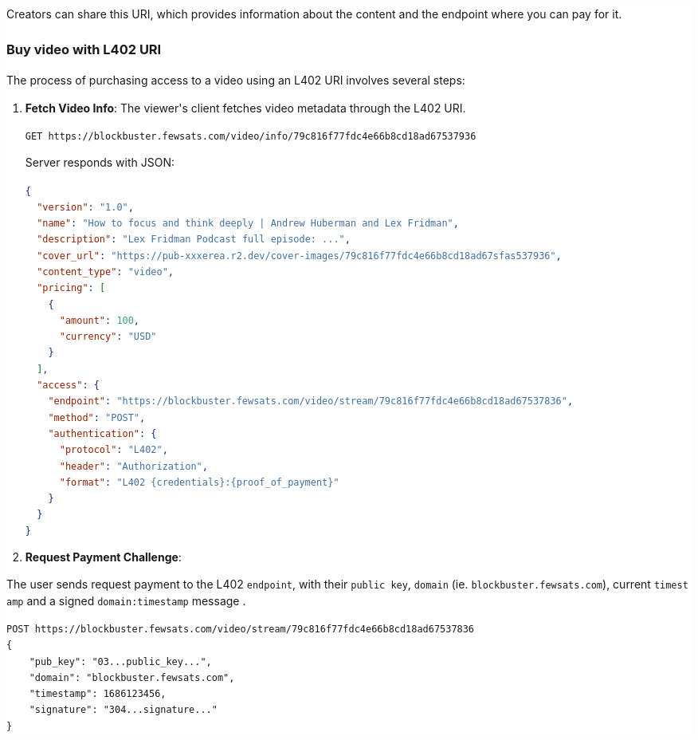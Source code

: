 Creators can share this URI, which provides information about the content and the endpoint where you can pay for it.

### Buy video with L402 URI

The process of purchasing access to a video using an L402 URI involves several steps:

1. **Fetch Video Info**: 
   The viewer's client fetches video metadata through the L402 URI.

   ```
   GET https://blockbuster.fewsats.com/video/info/79c816f77fdc4e66b8cd18ad67537936
   ```

   Server responds with JSON:

   ```json
   {
     "version": "1.0",
     "name": "How to focus and think deeply | Andrew Huberman and Lex Fridman",
     "description": "Lex Fridman Podcast full episode: ...",
     "cover_url": "https://pub-xxxerea.r2.dev/cover-images/79c816f77fdc4e66b8cd18ad67sfas537936",
     "content_type": "video",
     "pricing": [
       {
         "amount": 100,
         "currency": "USD"
       }
     ],
     "access": {
       "endpoint": "https://blockbuster.fewsats.com/video/stream/79c816f77fdc4e66b8cd18ad67537836",
       "method": "POST",
       "authentication": {
         "protocol": "L402",
         "header": "Authorization",
         "format": "L402 {credentials}:{proof_of_payment}"
       }
     }
   }
   ```

2. **Request Payment Challenge**:
   
The user sends request payment to the L402 `endpoint`, with their `public key`, `domain` (ie. `blockbuster.fewsats.com`), current `timestamp` and a signed `domain:timestamp` message . 

```
POST https://blockbuster.fewsats.com/video/stream/79c816f77fdc4e66b8cd18ad67537836
{
    "pub_key": "03...public_key...",
    "domain": "blockbuster.fewsats.com",
    "timestamp": 1686123456,
    "signature": "304...signature..."
}
```
